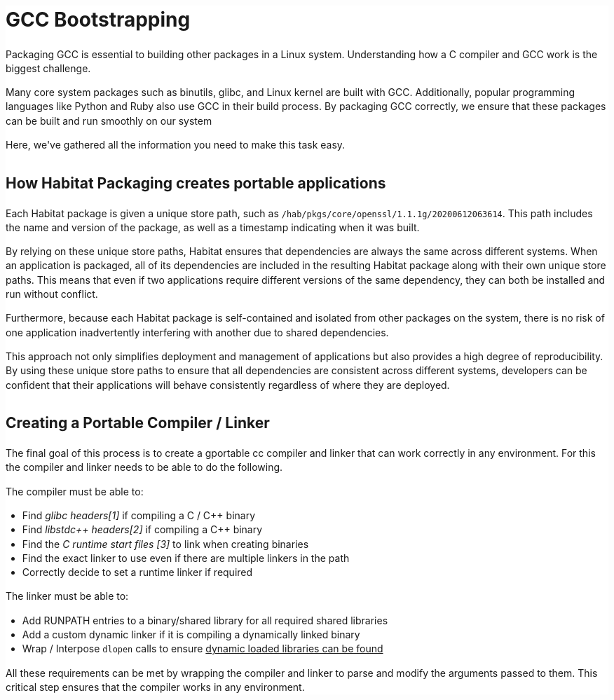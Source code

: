 # GCC Bootstrapping

Packaging GCC is essential to building other packages in a Linux system. Understanding how a C compiler and GCC work is the biggest challenge. 

Many core system packages such as binutils, glibc, and Linux kernel are built with GCC. Additionally, popular programming languages like Python and Ruby also use GCC in their build process. By packaging GCC correctly, we ensure that these packages can be built and run smoothly on our system

Here, we've gathered all the information you need to make this task easy.

## How Habitat Packaging creates portable applications

Each Habitat package is given a unique store path, such as `/hab/pkgs/core/openssl/1.1.1g/20200612063614`. This path includes the name and version of the package, as well as a timestamp indicating when it was built.

By relying on these unique store paths, Habitat ensures that dependencies are always the same across different systems. When an application is packaged, all of its dependencies are included in the resulting Habitat package along with their own unique store paths. This means that even if two applications require different versions of the same dependency, they can both be installed and run without conflict.

Furthermore, because each Habitat package is self-contained and isolated from other packages on the system, there is no risk of one application inadvertently interfering with another due to shared dependencies.

This approach not only simplifies deployment and management of applications but also provides a high degree of reproducibility. By using these unique store paths to ensure that all dependencies are consistent across different systems, developers can be confident that their applications will behave consistently regardless of where they are deployed.

## Creating a Portable Compiler / Linker

The final goal of this process is to create a gportable cc compiler and linker that can work correctly in any environment. For this the compiler and linker needs to be able to do the following.

The compiler must be able to:

-   Find *glibc headers\[1]* if compiling a C / C++ binary
-   Find *libstdc++ headers\[2]* if compiling a C++ binary
-   Find the *C runtime start files \[3]* to link when creating binaries
-   Find the exact linker to use even if there are multiple linkers in the path
-   Correctly decide to set a runtime linker if required

The linker must be able to:

-   Add RUNPATH entries to a binary/shared library for all required shared libraries
-   Add a custom dynamic linker if it is compiling a dynamically linked binary
-   Wrap / Interpose `dlopen` calls to ensure [dynamic loaded libraries can be found](https://github.com/habitat-sh/core-packages/issues/56)

All these requirements can be met by wrapping the compiler and linker to parse and modify the arguments passed to them. This critical step ensures that the compiler works in any environment.
